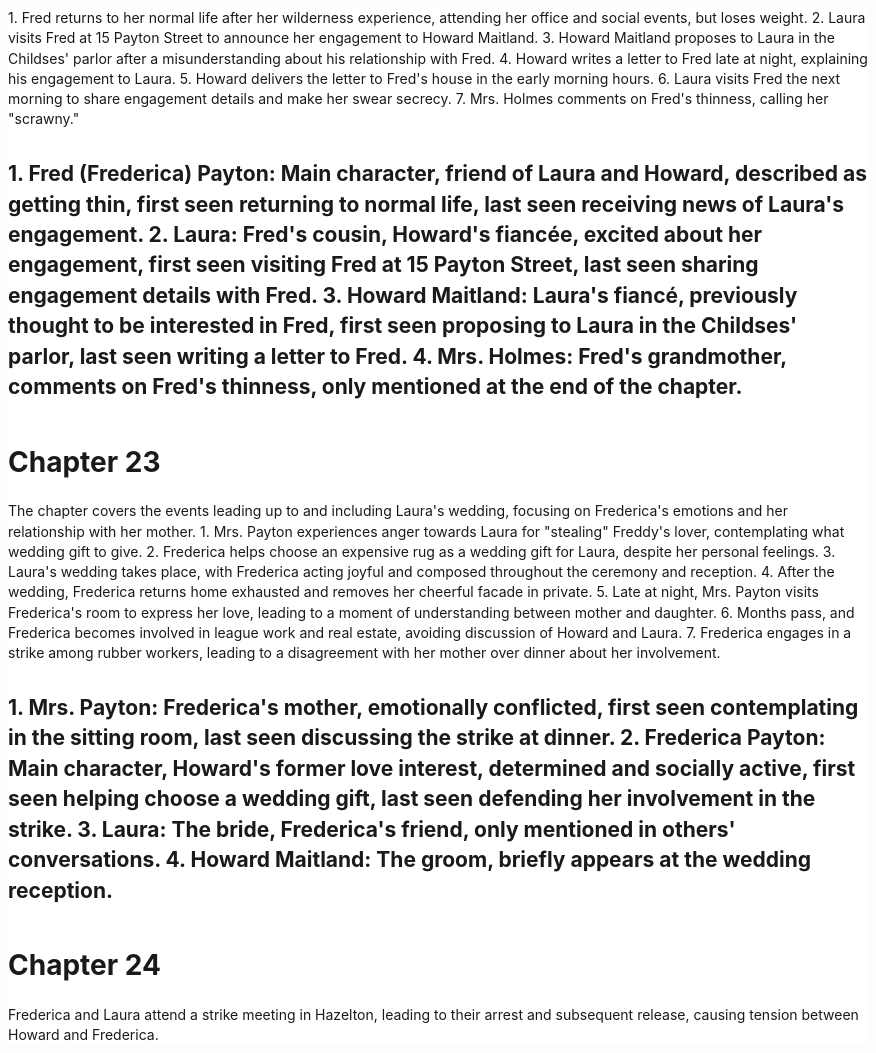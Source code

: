 <events>
1. Fred returns to her normal life after her wilderness experience, attending her office and social events, but loses weight.
2. Laura visits Fred at 15 Payton Street to announce her engagement to Howard Maitland.
3. Howard Maitland proposes to Laura in the Childses' parlor after a misunderstanding about his relationship with Fred.
4. Howard writes a letter to Fred late at night, explaining his engagement to Laura.
5. Howard delivers the letter to Fred's house in the early morning hours.
6. Laura visits Fred the next morning to share engagement details and make her swear secrecy.
7. Mrs. Holmes comments on Fred's thinness, calling her "scrawny."
</events>

<characters>1. Fred (Frederica) Payton: Main character, friend of Laura and Howard, described as getting thin, first seen returning to normal life, last seen receiving news of Laura's engagement.
2. Laura: Fred's cousin, Howard's fiancée, excited about her engagement, first seen visiting Fred at 15 Payton Street, last seen sharing engagement details with Fred.
3. Howard Maitland: Laura's fiancé, previously thought to be interested in Fred, first seen proposing to Laura in the Childses' parlor, last seen writing a letter to Fred.
4. Mrs. Holmes: Fred's grandmother, comments on Fred's thinness, only mentioned at the end of the chapter.</characters>
----------------
# Chapter 23
<synopsis>
The chapter covers the events leading up to and including Laura's wedding, focusing on Frederica's emotions and her relationship with her mother.
</synopsis>

<events>
1. Mrs. Payton experiences anger towards Laura for "stealing" Freddy's lover, contemplating what wedding gift to give.
2. Frederica helps choose an expensive rug as a wedding gift for Laura, despite her personal feelings.
3. Laura's wedding takes place, with Frederica acting joyful and composed throughout the ceremony and reception.
4. After the wedding, Frederica returns home exhausted and removes her cheerful facade in private.
5. Late at night, Mrs. Payton visits Frederica's room to express her love, leading to a moment of understanding between mother and daughter.
6. Months pass, and Frederica becomes involved in league work and real estate, avoiding discussion of Howard and Laura.
7. Frederica engages in a strike among rubber workers, leading to a disagreement with her mother over dinner about her involvement.
</events>

<characters>1. Mrs. Payton: Frederica's mother, emotionally conflicted, first seen contemplating in the sitting room, last seen discussing the strike at dinner.
2. Frederica Payton: Main character, Howard's former love interest, determined and socially active, first seen helping choose a wedding gift, last seen defending her involvement in the strike.
3. Laura: The bride, Frederica's friend, only mentioned in others' conversations.
4. Howard Maitland: The groom, briefly appears at the wedding reception.</characters>
----------------
# Chapter 24
<synopsis>
Frederica and Laura attend a strike meeting in Hazelton, leading to their arrest and subsequent release, causing tension between Howard and Frederica.
</synopsis>
